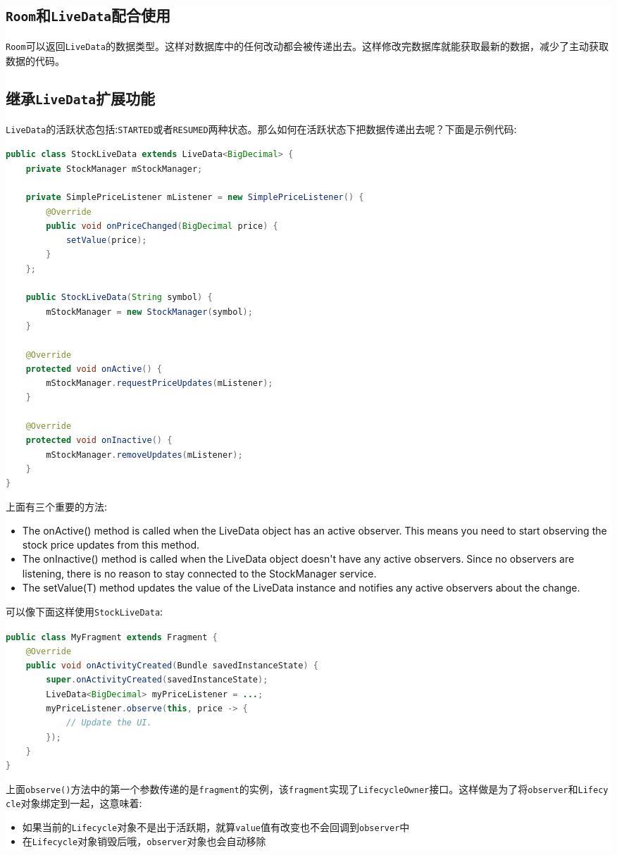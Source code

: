 
`Room`和`LiveData`配合使用
--- 

`Room`可以返回`LiveData`的数据类型。这样对数据库中的任何改动都会被传递出去。这样修改完数据库就能获取最新的数据，减少了主动获取数据的代码。

继承`LiveData`扩展功能
---

`LiveData`的活跃状态包括:`STARTED`或者`RESUMED`两种状态。那么如何在活跃状态下把数据传递出去呢？下面是示例代码:  

```java
public class StockLiveData extends LiveData<BigDecimal> {
    private StockManager mStockManager;

    private SimplePriceListener mListener = new SimplePriceListener() {
        @Override
        public void onPriceChanged(BigDecimal price) {
            setValue(price);
        }
    };

    public StockLiveData(String symbol) {
        mStockManager = new StockManager(symbol);
    }

    @Override
    protected void onActive() {
        mStockManager.requestPriceUpdates(mListener);
    }

    @Override
    protected void onInactive() {
        mStockManager.removeUpdates(mListener);
    }
}
```

上面有三个重要的方法:   

- The onActive() method is called when the LiveData object has an active observer. This means you need to start observing the stock price updates from this method.
- The onInactive() method is called when the LiveData object doesn't have any active observers. Since no observers are listening, there is no reason to stay connected to the StockManager service.
- The setValue(T) method updates the value of the LiveData instance and notifies any active observers about the change.

可以像下面这样使用`StockLiveData`:   
```java
public class MyFragment extends Fragment {
    @Override
    public void onActivityCreated(Bundle savedInstanceState) {
        super.onActivityCreated(savedInstanceState);
        LiveData<BigDecimal> myPriceListener = ...;
        myPriceListener.observe(this, price -> {
            // Update the UI.
        });
    }
}
```
上面`observe()`方法中的第一个参数传递的是`fragment`的实例，该`fragment`实现了`LifecycleOwner`接口。这样做是为了将`observer`和`Lifecycle`对象绑定到一起，这意味着:      
- 如果当前的`Lifecycle`对象不是出于活跃期，就算`value`值有改变也不会回调到`observer`中
- 在`Lifecycle`对象销毁后哦，`observer`对象也会自动移除

